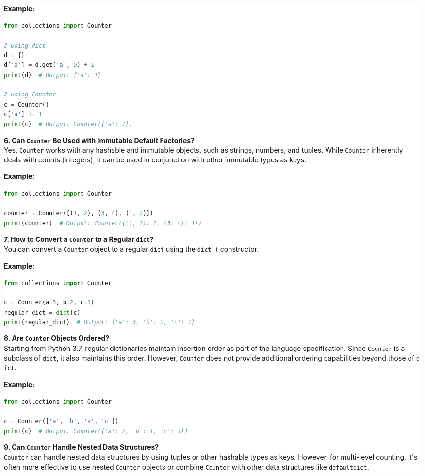   **Example:**
  ```python
  from collections import Counter

  # Using dict
  d = {}
  d['a'] = d.get('a', 0) + 1
  print(d)  # Output: {'a': 1}

  # Using Counter
  c = Counter()
  c['a'] += 1
  print(c)  # Output: Counter({'a': 1})
  ```

  **6. Can `Counter` Be Used with Immutable Default Factories?**  
  Yes, `Counter` works with any hashable and immutable objects, such as strings, numbers, and tuples. While `Counter` inherently deals with counts (integers), it can be used in conjunction with other immutable types as keys.

  **Example:**
  ```python
  from collections import Counter

  counter = Counter([(1, 2), (3, 4), (1, 2)])
  print(counter)  # Output: Counter({(1, 2): 2, (3, 4): 1})
  ```

  **7. How to Convert a `Counter` to a Regular `dict`?**  
  You can convert a `Counter` object to a regular `dict` using the `dict()` constructor.

  **Example:**
  ```python
  from collections import Counter

  c = Counter(a=3, b=2, c=1)
  regular_dict = dict(c)
  print(regular_dict)  # Output: {'a': 3, 'b': 2, 'c': 1}
  ```

  **8. Are `Counter` Objects Ordered?**  
  Starting from Python 3.7, regular dictionaries maintain insertion order as part of the language specification. Since `Counter` is a subclass of `dict`, it also maintains this order. However, `Counter` does not provide additional ordering capabilities beyond those of `dict`.

  **Example:**
  ```python
  from collections import Counter

  c = Counter(['a', 'b', 'a', 'c'])
  print(c)  # Output: Counter({'a': 2, 'b': 1, 'c': 1})
  ```

  **9. Can `Counter` Handle Nested Data Structures?**  
  `Counter` can handle nested data structures by using tuples or other hashable types as keys. However, for multi-level counting, it's often more effective to use nested `Counter` objects or combine `Counter` with other data structures like `defaultdict`.
